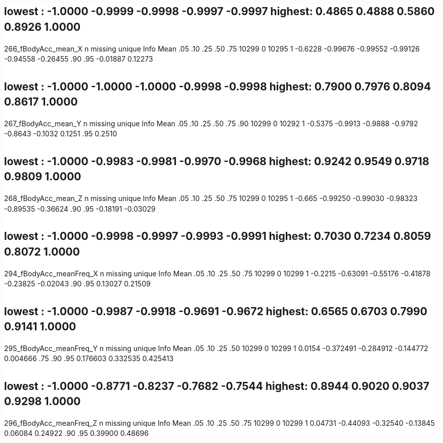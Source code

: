lowest : -1.0000 -0.9999 -0.9998 -0.9997 -0.9997
highest:  0.4865  0.4888  0.5860  0.8926  1.0000 
-------------------------------------------------------------------------------------------
266_fBodyAcc_mean_X 
       n  missing   unique     Info     Mean      .05      .10      .25      .50      .75 
   10299        0    10295        1  -0.6228 -0.99676 -0.99552 -0.99126 -0.94558 -0.26455 
     .90      .95 
-0.01887  0.12273 

lowest : -1.0000 -1.0000 -1.0000 -0.9998 -0.9998
highest:  0.7900  0.7976  0.8094  0.8617  1.0000 
-------------------------------------------------------------------------------------------
267_fBodyAcc_mean_Y 
      n missing  unique    Info    Mean     .05     .10     .25     .50     .75     .90 
  10299       0   10292       1 -0.5375 -0.9913 -0.9888 -0.9792 -0.8643 -0.1032  0.1251 
    .95 
 0.2510 

lowest : -1.0000 -0.9983 -0.9981 -0.9970 -0.9968
highest:  0.9242  0.9549  0.9718  0.9809  1.0000 
-------------------------------------------------------------------------------------------
268_fBodyAcc_mean_Z 
       n  missing   unique     Info     Mean      .05      .10      .25      .50      .75 
   10299        0    10295        1   -0.665 -0.99250 -0.99030 -0.98323 -0.89535 -0.36624 
     .90      .95 
-0.18191 -0.03029 

lowest : -1.0000 -0.9998 -0.9997 -0.9993 -0.9991
highest:  0.7030  0.7234  0.8059  0.8072  1.0000 
-------------------------------------------------------------------------------------------
294_fBodyAcc_meanFreq_X 
       n  missing   unique     Info     Mean      .05      .10      .25      .50      .75 
   10299        0    10299        1  -0.2215 -0.63091 -0.55176 -0.41878 -0.23825 -0.02043 
     .90      .95 
 0.13027  0.21509 

lowest : -1.0000 -0.9987 -0.9918 -0.9691 -0.9672
highest:  0.6565  0.6703  0.7990  0.9141  1.0000 
-------------------------------------------------------------------------------------------
295_fBodyAcc_meanFreq_Y 
        n   missing    unique      Info      Mean       .05       .10       .25       .50 
    10299         0     10299         1    0.0154 -0.372491 -0.284912 -0.144772  0.004666 
      .75       .90       .95 
 0.176603  0.332535  0.425413 

lowest : -1.0000 -0.8771 -0.8237 -0.7682 -0.7544
highest:  0.8944  0.9020  0.9037  0.9298  1.0000 
-------------------------------------------------------------------------------------------
296_fBodyAcc_meanFreq_Z 
       n  missing   unique     Info     Mean      .05      .10      .25      .50      .75 
   10299        0    10299        1  0.04731 -0.44093 -0.32540 -0.13845  0.06084  0.24922 
     .90      .95 
 0.39900  0.48696 
